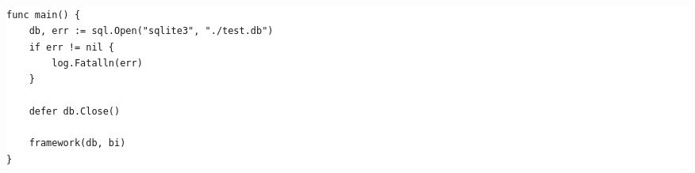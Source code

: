     func main() {
        db, err := sql.Open("sqlite3", "./test.db")
        if err != nil {
            log.Fatalln(err)
        }
    
        defer db.Close()
    
        framework(db, bi)
    }
    


